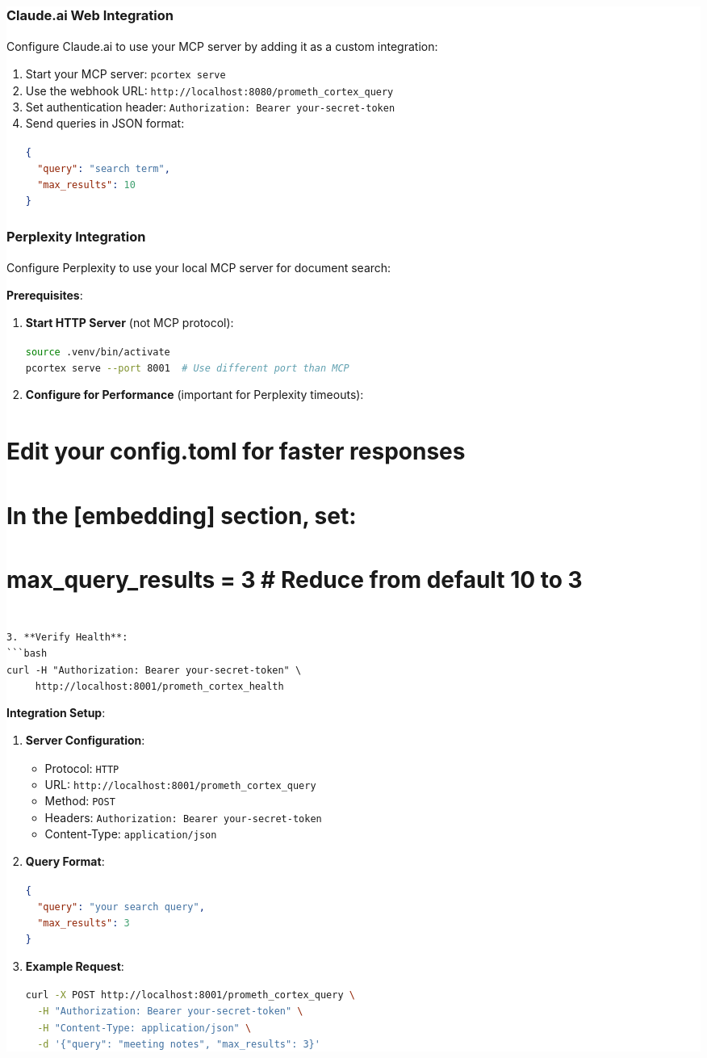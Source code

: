 ### Claude.ai Web Integration

Configure Claude.ai to use your MCP server by adding it as a custom integration:

1. Start your MCP server: `pcortex serve`
2. Use the webhook URL: `http://localhost:8080/prometh_cortex_query`
3. Set authentication header: `Authorization: Bearer your-secret-token`
4. Send queries in JSON format:
   ```json
   {
     "query": "search term",
     "max_results": 10
   }
   ```

### Perplexity Integration

Configure Perplexity to use your local MCP server for document search:

**Prerequisites**:
1. **Start HTTP Server** (not MCP protocol):
   ```bash
   source .venv/bin/activate
   pcortex serve --port 8001  # Use different port than MCP
   ```

2. **Configure for Performance** (important for Perplexity timeouts):
   ```bash
# Edit your config.toml for faster responses
# In the [embedding] section, set:
# max_query_results = 3  # Reduce from default 10 to 3
   ```

3. **Verify Health**:
   ```bash
   curl -H "Authorization: Bearer your-secret-token" \
        http://localhost:8001/prometh_cortex_health
   ```

**Integration Setup**:
1. **Server Configuration**:
   - Protocol: `HTTP`
   - URL: `http://localhost:8001/prometh_cortex_query`
   - Method: `POST`
   - Headers: `Authorization: Bearer your-secret-token`
   - Content-Type: `application/json`

2. **Query Format**:
   ```json
   {
     "query": "your search query",
     "max_results": 3
   }
   ```

3. **Example Request**:
   ```bash
   curl -X POST http://localhost:8001/prometh_cortex_query \
     -H "Authorization: Bearer your-secret-token" \
     -H "Content-Type: application/json" \
     -d '{"query": "meeting notes", "max_results": 3}'
   ```
